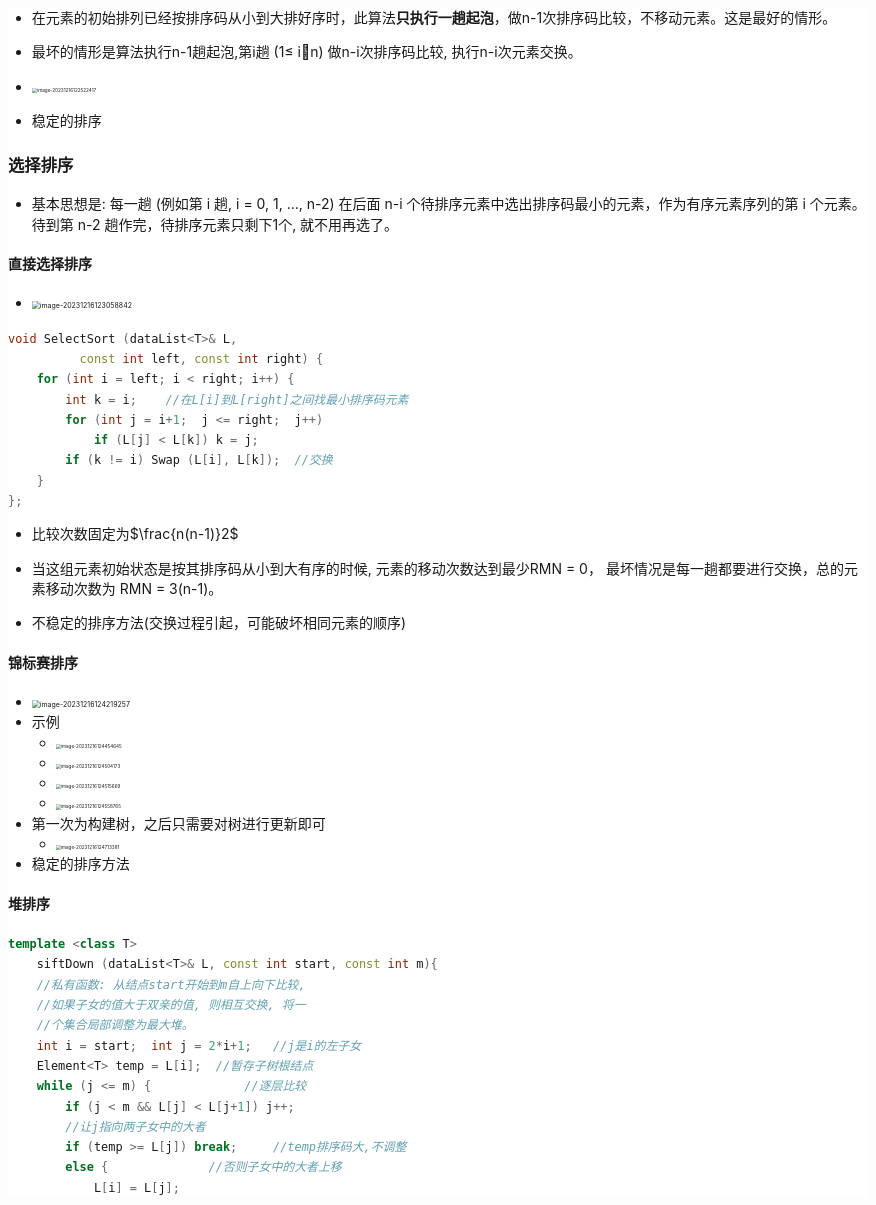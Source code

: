 - 在元素的初始排列已经按排序码从小到大排好序时，此算法**只执行一趟起泡**，做n-1次排序码比较，不移动元素。这是最好的情形。

- 最坏的情形是算法执行n-1趟起泡,第i趟 (1≤ in) 做n-i次排序码比较, 执行n-i次元素交换。

- <img src="https://thdlrt.oss-cn-beijing.aliyuncs.com/image-20231216122522417.png" alt="image-20231216122522417" style="zoom: 33%;" />

- 稳定的排序

### 选择排序

- 基本思想是:  每一趟 (例如第 i 趟, i = 0, 1, …, n-2) 在后面 n-i 个待排序元素中选出排序码最小的元素，作为有序元素序列的第 i 个元素。待到第 n-2 趟作完，待排序元素只剩下1个,  就不用再选了。

#### 直接选择排序

- <img src="https://thdlrt.oss-cn-beijing.aliyuncs.com/image-20231216123058842.png" alt="image-20231216123058842" style="zoom: 50%;" />


```c++
void SelectSort (dataList<T>& L, 
          const int left, const int right) {
    for (int i = left; i < right; i++) {
        int k = i;    //在L[i]到L[right]之间找最小排序码元素
        for (int j = i+1;  j <= right;  j++) 
            if (L[j] < L[k]) k = j;
        if (k != i) Swap (L[i], L[k]);	//交换 
    }
};
```

- 比较次数固定为$\frac{n(n-1)}2$

- 当这组元素初始状态是按其排序码从小到大有序的时候,  元素的移动次数达到最少RMN = 0，
  最坏情况是每一趟都要进行交换，总的元素移动次数为 RMN = 3(n-1)。

- 不稳定的排序方法(交换过程引起，可能破坏相同元素的顺序)

#### 锦标赛排序

- <img src="https://thdlrt.oss-cn-beijing.aliyuncs.com/image-20231216124219257.png" alt="image-20231216124219257" style="zoom:50%;" />
- 示例
  - <img src="https://thdlrt.oss-cn-beijing.aliyuncs.com/image-20231216124454645.png" alt="image-20231216124454645" style="zoom:33%;" />
  - <img src="https://thdlrt.oss-cn-beijing.aliyuncs.com/image-20231216124504173.png" alt="image-20231216124504173" style="zoom:33%;" />
  - <img src="https://thdlrt.oss-cn-beijing.aliyuncs.com/image-20231216124515669.png" alt="image-20231216124515669" style="zoom:33%;" />
  - <img src="https://thdlrt.oss-cn-beijing.aliyuncs.com/image-20231216124558765.png" alt="image-20231216124558765" style="zoom:33%;" />
- 第一次为构建树，之后只需要对树进行更新即可
  - <img src="https://thdlrt.oss-cn-beijing.aliyuncs.com/image-20231216124713381.png" alt="image-20231216124713381" style="zoom:33%;" />
- 稳定的排序方法

#### 堆排序

```c++
template <class T>
    siftDown (dataList<T>& L, const int start, const int m){
    //私有函数: 从结点start开始到m自上向下比较, 
    //如果子女的值大于双亲的值, 则相互交换, 将一
    //个集合局部调整为最大堆。
    int i = start;  int j = 2*i+1;	 //j是i的左子女
    Element<T> temp = L[i];	 //暂存子树根结点
    while (j <= m) {		   	 //逐层比较
        if (j < m && L[j] < L[j+1]) j++;
        //让j指向两子女中的大者
        if (temp >= L[j]) break;	 //temp排序码大,不调整
        else {			    //否则子女中的大者上移
            L[i] = L[j];
```